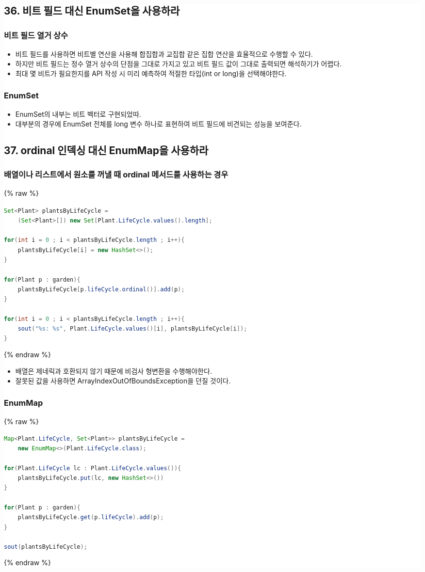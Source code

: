 
## 36. 비트 필드 대신 EnumSet을 사용하라


### 비트 필드 열거 상수

- 비트 필드를 사용하면 비트별 연산을 사용해 합집합과 교집합 같은 집합 연산을 효율적으로 수행할 수 있다.
- 하지만 비트 필드는 정수 열거 상수의 단점을 그대로 가지고 있고 비트 필드 값이 그대로 출력되면 해석하기가 어렵다.
- 최대 몇 비트가 필요한지를 API 작성 시 미리 예측하여 적절한 타입(int or long)을 선택해야한다.

### EnumSet

- EnumSet의 내부는 비트 벡터로 구현되었따.
- 대부분의 경우에 EnumSet 전체를 long 변수 하나로 표현하여 비트 필드에 비견되는 성능을 보여준다.

## 37. ordinal 인덱싱 대신 EnumMap을 사용하라


### 배열이나 리스트에서 원소를 꺼낼 때 ordinal 메서드를 사용하는 경우


{% raw %}
```java
Set<Plant> plantsByLifeCycle = 
	(Set<Plant>[]) new Set[Plant.LifeCycle.values().length];

for(int i = 0 ; i < plantsByLifeCycle.length ; i++){
	plantsByLifeCycle[i] = new HashSet<>();
}

for(Plant p : garden){
	plantsByLifeCycle[p.lifeCycle.ordinal()].add(p); 
}

for(int i = 0 ; i < plantsByLifeCycle.length ; i++){
	sout("%s: %s", Plant.LifeCycle.values()[i], plantsByLifeCycle[i]);
}
```
{% endraw %}

- 배열은 제네릭과 호환되지 않기 때문에 비검사 형변환을 수행해야한다.
- 잘못된 값을 사용하면 ArrayIndexOutOfBoundsException을 던질 것이다.

### EnumMap


{% raw %}
```java
Map<Plant.LifeCycle, Set<Plant>> plantsByLifeCycle = 
	new EnumMap<>(Plant.LifeCycle.class);

for(Plant.LifeCycle lc : Plant.LifeCycle.values()){
	plantsByLifeCycle.put(lc, new HashSet<>())
}

for(Plant p : garden){
	plantsByLifeCycle.get(p.lifeCycle).add(p); 
}

sout(plantsByLifeCycle);
```
{% endraw %}
